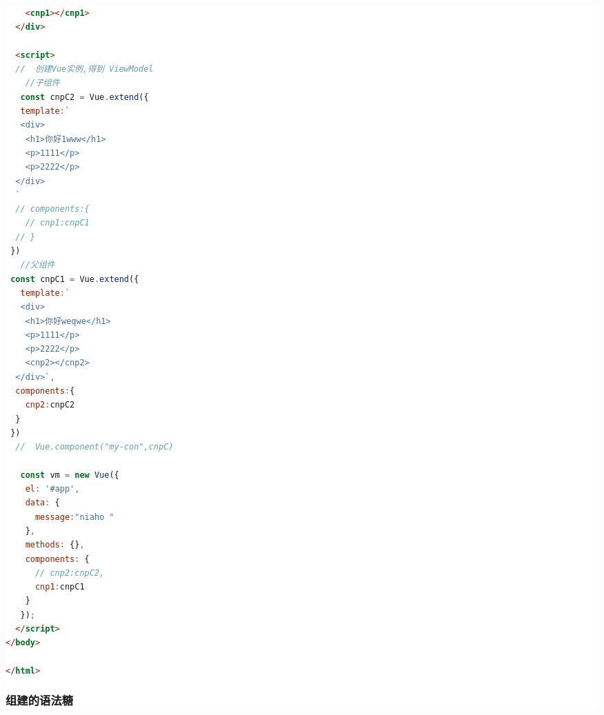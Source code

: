 ```html
    <cnp1></cnp1>
  </div>

  <script>
  //  创建Vue实例,得到 ViewModel
    //子组件
   const cnpC2 = Vue.extend({
   template:`
   <div>
    <h1>你好1www</h1>
    <p>1111</p>
    <p>2222</p>
  </div>
  `
  // components:{
    // cnp1:cnpC1
  // }
 })
   //父组件
 const cnpC1 = Vue.extend({
   template:`
   <div>
    <h1>你好weqwe</h1>
    <p>1111</p>
    <p>2222</p>
    <cnp2></cnp2>
  </div>`,
  components:{
    cnp2:cnpC2
  }
 })
  //  Vue.component("my-con",cnpC)

   const vm = new Vue({
    el: '#app',
    data: {
      message:"niaho "
    },
    methods: {},
    components: {
      // cnp2:cnpC2,
      cnp1:cnpC1
    }
   });
  </script>
</body>

</html>
```

### 组建的语法糖
